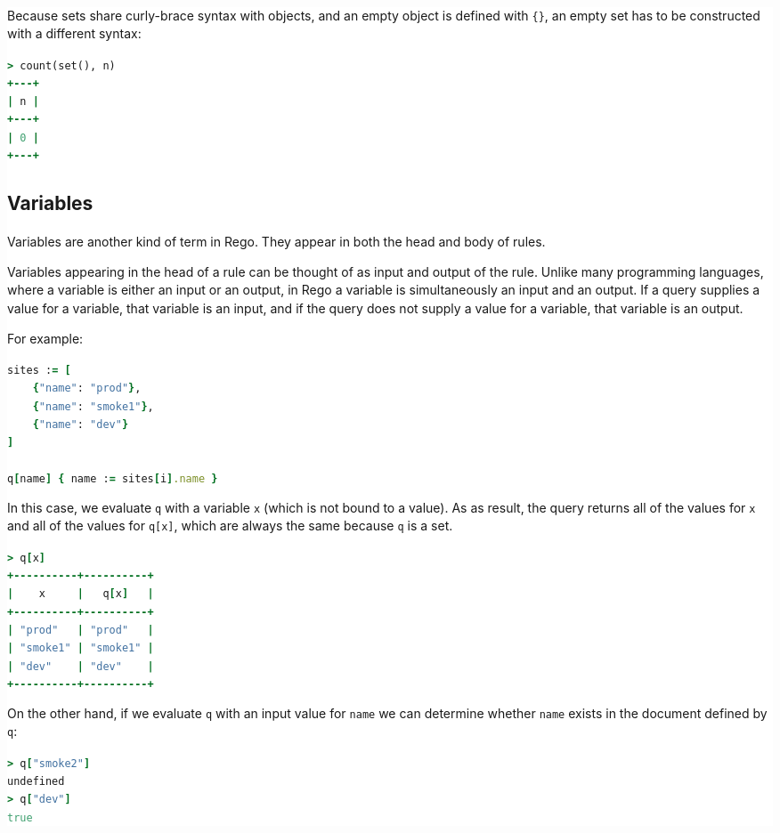 Because sets share curly-brace syntax with objects, and an empty object is
defined with `{}`, an empty set has to be constructed with a different syntax:

```ruby
> count(set(), n)
+---+
| n |
+---+
| 0 |
+---+
```

## Variables

Variables are another kind of term in Rego. They appear in both the head and body of rules.

Variables appearing in the head of a rule can be thought of as input and output of the rule. Unlike many programming languages, where a variable is either an input or an output, in Rego a variable is simultaneously an input and an output. If a query supplies a value for a variable, that variable is an input, and if the query does not supply a value for a variable, that variable is an output.

For example:

```ruby
sites := [
    {"name": "prod"},
    {"name": "smoke1"},
    {"name": "dev"}
]

q[name] { name := sites[i].name }
```

In this case, we evaluate `q` with a variable `x` (which is not bound to a value). As as result, the query returns all of the values for `x` and all of the values for `q[x]`, which are always the same because `q` is a set.

```ruby
> q[x]
+----------+----------+
|    x     |   q[x]   |
+----------+----------+
| "prod"   | "prod"   |
| "smoke1" | "smoke1" |
| "dev"    | "dev"    |
+----------+----------+
```

On the other hand, if we evaluate `q` with an input value for `name` we can determine whether `name` exists in the document defined by `q`:

```ruby
> q["smoke2"]
undefined
> q["dev"]
true
```

